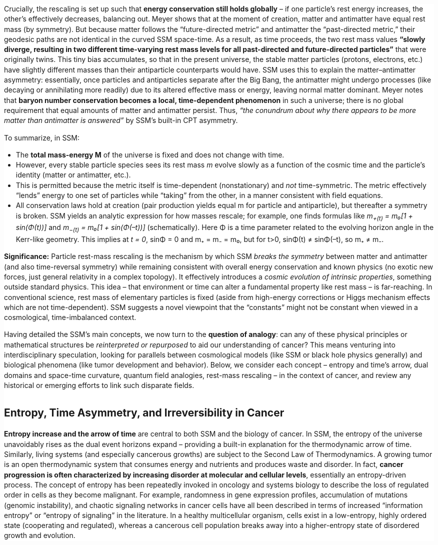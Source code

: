 Crucially, the rescaling is set up such that **energy conservation still holds globally** – if one particle’s rest energy increases, the other’s effectively decreases, balancing out. Meyer shows that at the moment of creation, matter and antimatter have equal rest mass (by symmetry). But because matter follows the “future-directed metric” and antimatter the “past-directed metric,” their geodesic paths are not identical in the curved SSM space-time. As a result, as time proceeds, the two rest mass values **“slowly diverge, resulting in two different time-varying rest mass levels for all past-directed and future-directed particles”** that were originally twins. This tiny bias accumulates, so that in the present universe, the stable matter particles (protons, electrons, etc.) have slightly different masses than their antiparticle counterparts would have. SSM uses this to explain the matter–antimatter asymmetry: essentially, once particles and antiparticles separate after the Big Bang, the antimatter might undergo processes (like decaying or annihilating more readily) due to its altered effective mass or energy, leaving normal matter dominant. Meyer notes that **baryon number conservation becomes a local, time-dependent phenomenon** in such a universe; there is no global requirement that equal amounts of matter and antimatter persist. Thus, *“the conundrum about why there appears to be more matter than antimatter is answered”* by SSM’s built-in CPT asymmetry.

To summarize, in SSM:

* The **total mass-energy M** of the universe is fixed and does not change with time.
* However, every stable particle species sees its rest mass *m* evolve slowly as a function of the cosmic time and the particle’s identity (matter or antimatter, etc.).
* This is permitted because the metric itself is time-dependent (nonstationary) and *not* time-symmetric. The metric effectively “lends” energy to one set of particles while “taking” from the other, in a manner consistent with field equations.
* All conservation laws hold at creation (pair production yields equal m for particle and antiparticle), but thereafter a symmetry is broken. SSM yields an analytic expression for how masses rescale; for example, one finds formulas like *m<sub>+(t)</sub> = m₀\[1 + sin(Φ(t))]* and *m<sub>−(t)</sub> = m₀\[1 + sin(Φ(–t))]* (schematically). Here Φ is a time parameter related to the evolving horizon angle in the Kerr-like geometry. This implies at *t = 0*, sinΦ = 0 and m₊ = m₋ = m₀, but for t>0, sinΦ(t) ≠ sinΦ(–t), so m₊ ≠ m₋.

**Significance:** Particle rest-mass rescaling is the mechanism by which SSM *breaks the symmetry* between matter and antimatter (and also time-reversal symmetry) while remaining consistent with overall energy conservation and known physics (no exotic new forces, just general relativity in a complex topology). It effectively introduces a *cosmic evolution of intrinsic properties*, something outside standard physics. This idea – that environment or time can alter a fundamental property like rest mass – is far-reaching. In conventional science, rest mass of elementary particles is fixed (aside from high-energy corrections or Higgs mechanism effects which are not time-dependent). SSM suggests a novel viewpoint that the “constants” might not be constant when viewed in a cosmological, time-imbalanced context.

Having detailed the SSM’s main concepts, we now turn to the **question of analogy**: can any of these physical principles or mathematical structures be *reinterpreted or repurposed* to aid our understanding of cancer? This means venturing into interdisciplinary speculation, looking for parallels between cosmological models (like SSM or black hole physics generally) and biological phenomena (like tumor development and behavior). Below, we consider each concept – entropy and time’s arrow, dual domains and space-time curvature, quantum field analogies, rest-mass rescaling – in the context of cancer, and review any historical or emerging efforts to link such disparate fields.

## Entropy, Time Asymmetry, and Irreversibility in Cancer

**Entropy increase and the arrow of time** are central to both SSM and the biology of cancer. In SSM, the entropy of the universe unavoidably rises as the dual event horizons expand – providing a built-in explanation for the thermodynamic arrow of time. Similarly, living systems (and especially cancerous growths) are subject to the Second Law of Thermodynamics. A growing tumor is an open thermodynamic system that consumes energy and nutrients and produces waste and disorder. In fact, **cancer progression is often characterized by increasing disorder at molecular and cellular levels**, essentially an entropy-driven process. The concept of entropy has been repeatedly invoked in oncology and systems biology to describe the loss of regulated order in cells as they become malignant. For example, randomness in gene expression profiles, accumulation of mutations (genomic instability), and chaotic signaling networks in cancer cells have all been described in terms of increased “information entropy” or “entropy of signaling” in the literature. In a healthy multicellular organism, cells exist in a low-entropy, highly ordered state (cooperating and regulated), whereas a cancerous cell population breaks away into a higher-entropy state of disordered growth and evolution.
